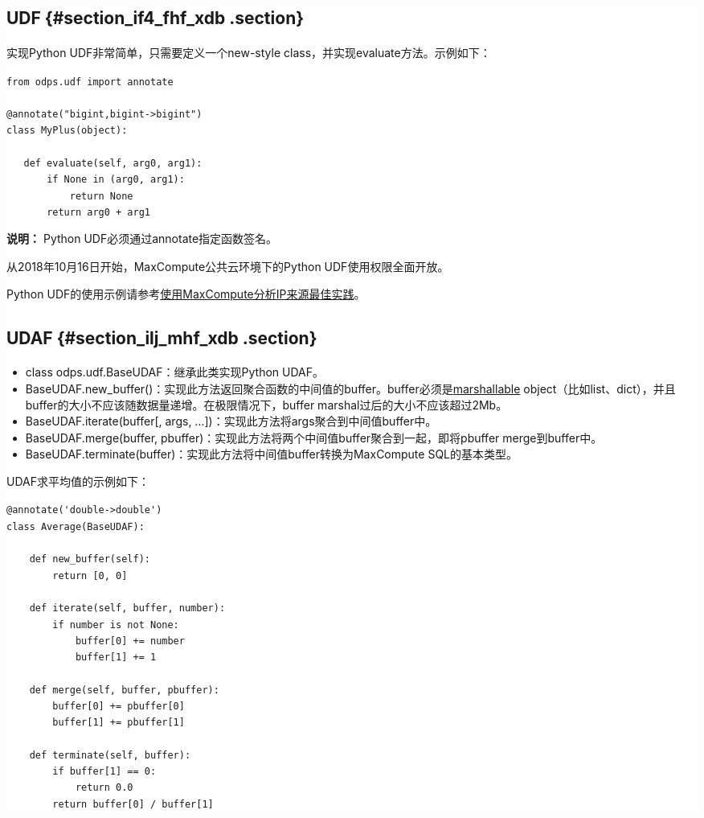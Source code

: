 ## UDF {#section_if4_fhf_xdb .section}

实现Python UDF非常简单，只需要定义一个new-style class，并实现evaluate方法。示例如下：

```
from odps.udf import annotate

@annotate("bigint,bigint->bigint")
class MyPlus(object):

   def evaluate(self, arg0, arg1):
       if None in (arg0, arg1):
           return None
       return arg0 + arg1
```

**说明：** Python UDF必须通过annotate指定函数签名。

从2018年10月16日开始，MaxCompute公共云环境下的Python UDF使用权限全面开放。

Python UDF的使用示例请参考[使用MaxCompute分析IP来源最佳实践](../../../../../cn.zh-CN/最佳实践/数据开发/使用MaxCompute分析IP来源最佳实践.md#)。

## UDAF {#section_ilj_mhf_xdb .section}

-   class odps.udf.BaseUDAF：继承此类实现Python UDAF。
-   BaseUDAF.new\_buffer\(\)：实现此方法返回聚合函数的中间值的buffer。buffer必须是[marshallable](https://docs.python.org/3.3/library/marshal.html#module-marshal) object（比如list、dict），并且buffer的大小不应该随数据量递增。在极限情况下，buffer marshal过后的大小不应该超过2Mb。
-   BaseUDAF.iterate\(buffer\[, args, ...\]\)：实现此方法将args聚合到中间值buffer中。
-   BaseUDAF.merge\(buffer, pbuffer\)：实现此方法将两个中间值buffer聚合到一起，即将pbuffer merge到buffer中。
-   BaseUDAF.terminate\(buffer\)：实现此方法将中间值buffer转换为MaxCompute SQL的基本类型。

UDAF求平均值的示例如下：

```
@annotate('double->double')
class Average(BaseUDAF):

    def new_buffer(self):
        return [0, 0]

    def iterate(self, buffer, number):
        if number is not None:
            buffer[0] += number
            buffer[1] += 1

    def merge(self, buffer, pbuffer):
        buffer[0] += pbuffer[0]
        buffer[1] += pbuffer[1]

    def terminate(self, buffer):
        if buffer[1] == 0:
            return 0.0
        return buffer[0] / buffer[1]
```
